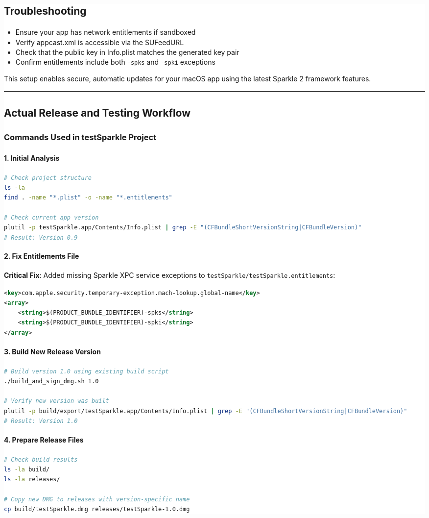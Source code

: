 ## Troubleshooting
- Ensure your app has network entitlements if sandboxed
- Verify appcast.xml is accessible via the SUFeedURL
- Check that the public key in Info.plist matches the generated key pair
- Confirm entitlements include both `-spks` and `-spki` exceptions

This setup enables secure, automatic updates for your macOS app using the latest Sparkle 2 framework features.

---

## Actual Release and Testing Workflow

### Commands Used in testSparkle Project

#### 1. Initial Analysis
```bash
# Check project structure
ls -la
find . -name "*.plist" -o -name "*.entitlements"

# Check current app version
plutil -p testSparkle.app/Contents/Info.plist | grep -E "(CFBundleShortVersionString|CFBundleVersion)"
# Result: Version 0.9
```

#### 2. Fix Entitlements File
**Critical Fix**: Added missing Sparkle XPC service exceptions to `testSparkle/testSparkle.entitlements`:

```xml
<key>com.apple.security.temporary-exception.mach-lookup.global-name</key>
<array>
    <string>$(PRODUCT_BUNDLE_IDENTIFIER)-spks</string>
    <string>$(PRODUCT_BUNDLE_IDENTIFIER)-spki</string>
</array>
```

#### 3. Build New Release Version
```bash
# Build version 1.0 using existing build script
./build_and_sign_dmg.sh 1.0

# Verify new version was built
plutil -p build/export/testSparkle.app/Contents/Info.plist | grep -E "(CFBundleShortVersionString|CFBundleVersion)"
# Result: Version 1.0
```

#### 4. Prepare Release Files
```bash
# Check build results
ls -la build/
ls -la releases/

# Copy new DMG to releases with version-specific name
cp build/testSparkle.dmg releases/testSparkle-1.0.dmg
```
